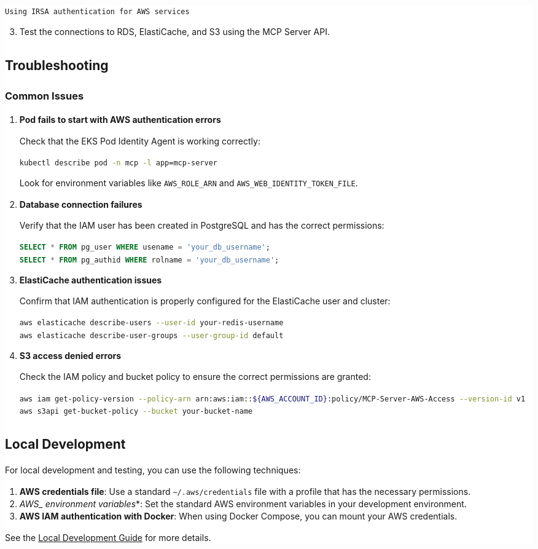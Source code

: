 ```
Using IRSA authentication for AWS services
```

3. Test the connections to RDS, ElastiCache, and S3 using the MCP Server API.

## Troubleshooting

### Common Issues

1. **Pod fails to start with AWS authentication errors**

   Check that the EKS Pod Identity Agent is working correctly:

   ```bash
   kubectl describe pod -n mcp -l app=mcp-server
   ```

   Look for environment variables like `AWS_ROLE_ARN` and `AWS_WEB_IDENTITY_TOKEN_FILE`.

2. **Database connection failures**

   Verify that the IAM user has been created in PostgreSQL and has the correct permissions:

   ```sql
   SELECT * FROM pg_user WHERE usename = 'your_db_username';
   SELECT * FROM pg_authid WHERE rolname = 'your_db_username';
   ```

3. **ElastiCache authentication issues**

   Confirm that IAM authentication is properly configured for the ElastiCache user and cluster:

   ```bash
   aws elasticache describe-users --user-id your-redis-username
   aws elasticache describe-user-groups --user-group-id default
   ```

4. **S3 access denied errors**

   Check the IAM policy and bucket policy to ensure the correct permissions are granted:

   ```bash
   aws iam get-policy-version --policy-arn arn:aws:iam::${AWS_ACCOUNT_ID}:policy/MCP-Server-AWS-Access --version-id v1
   aws s3api get-bucket-policy --bucket your-bucket-name
   ```

## Local Development

For local development and testing, you can use the following techniques:

1. **AWS credentials file**: Use a standard `~/.aws/credentials` file with a profile that has the necessary permissions.
2. **AWS_* environment variables**: Set the standard AWS environment variables in your development environment.
3. **AWS IAM authentication with Docker**: When using Docker Compose, you can mount your AWS credentials.

See the [Local Development Guide](../development/local-aws-auth.md) for more details.
